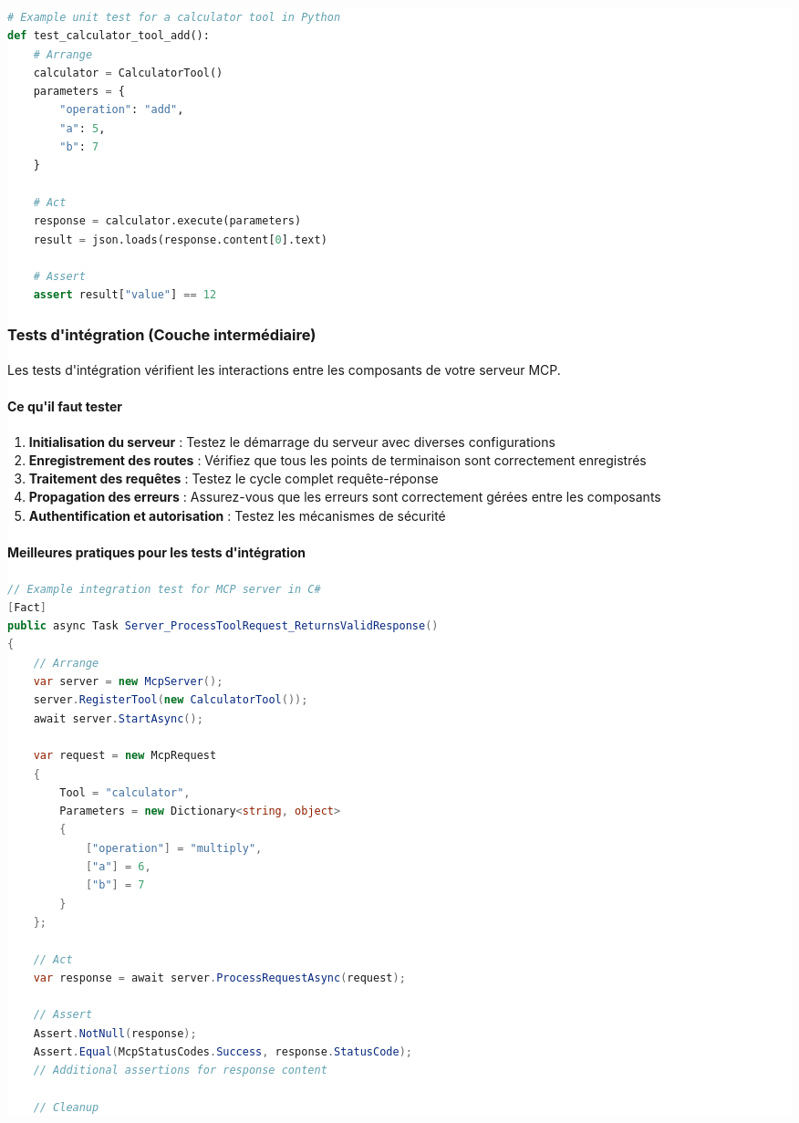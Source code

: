 ```python
# Example unit test for a calculator tool in Python
def test_calculator_tool_add():
    # Arrange
    calculator = CalculatorTool()
    parameters = {
        "operation": "add",
        "a": 5,
        "b": 7
    }
    
    # Act
    response = calculator.execute(parameters)
    result = json.loads(response.content[0].text)
    
    # Assert
    assert result["value"] == 12
```

### Tests d'intégration (Couche intermédiaire)

Les tests d'intégration vérifient les interactions entre les composants de votre serveur MCP.

#### Ce qu'il faut tester

1. **Initialisation du serveur** : Testez le démarrage du serveur avec diverses configurations
2. **Enregistrement des routes** : Vérifiez que tous les points de terminaison sont correctement enregistrés
3. **Traitement des requêtes** : Testez le cycle complet requête-réponse
4. **Propagation des erreurs** : Assurez-vous que les erreurs sont correctement gérées entre les composants
5. **Authentification et autorisation** : Testez les mécanismes de sécurité

#### Meilleures pratiques pour les tests d'intégration

```csharp
// Example integration test for MCP server in C#
[Fact]
public async Task Server_ProcessToolRequest_ReturnsValidResponse()
{
    // Arrange
    var server = new McpServer();
    server.RegisterTool(new CalculatorTool());
    await server.StartAsync();
    
    var request = new McpRequest
    {
        Tool = "calculator",
        Parameters = new Dictionary<string, object>
        {
            ["operation"] = "multiply",
            ["a"] = 6,
            ["b"] = 7
        }
    };
    
    // Act
    var response = await server.ProcessRequestAsync(request);
    
    // Assert
    Assert.NotNull(response);
    Assert.Equal(McpStatusCodes.Success, response.StatusCode);
    // Additional assertions for response content
    
    // Cleanup
```